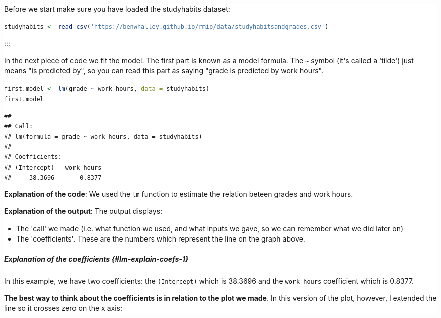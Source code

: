 Before we start make sure you have loaded the studyhabits dataset:


```r
studyhabits <- read_csv('https://benwhalley.github.io/rmip/data/studyhabitsandgrades.csv')
```

:::

In the next piece of code we fit the model. The first part is known as a model formula. The `~`
symbol (it's called a 'tilde') just means "is predicted by", so you can read this part as saying
"grade is predicted by work hours".


```r
first.model <- lm(grade ~ work_hours, data = studyhabits)
first.model
```

```
## 
## Call:
## lm(formula = grade ~ work_hours, data = studyhabits)
## 
## Coefficients:
## (Intercept)   work_hours  
##     38.3696       0.8377
```

**Explanation of the code**: We used the `lm` function to estimate the relation beteen grades and
work hours.

**Explanation of the output**: The output displays:

-   The 'call' we made (i.e. what function we used, and what inputs we gave, so we can remember what
    we did later on)
-   The 'coefficients'. These are the numbers which represent the line on the graph above.

##### Explanation of the coefficients {#lm-explain-coefs-1}



In this example, we have two coefficients: the `(Intercept)` which is 38.3696 and the
`work_hours` coefficient which is 0.8377.

**The best way to think about the coefficients is in relation to the plot we made**. In this version
of the plot, however, I extended the line so it crosses zero on the x axis:
